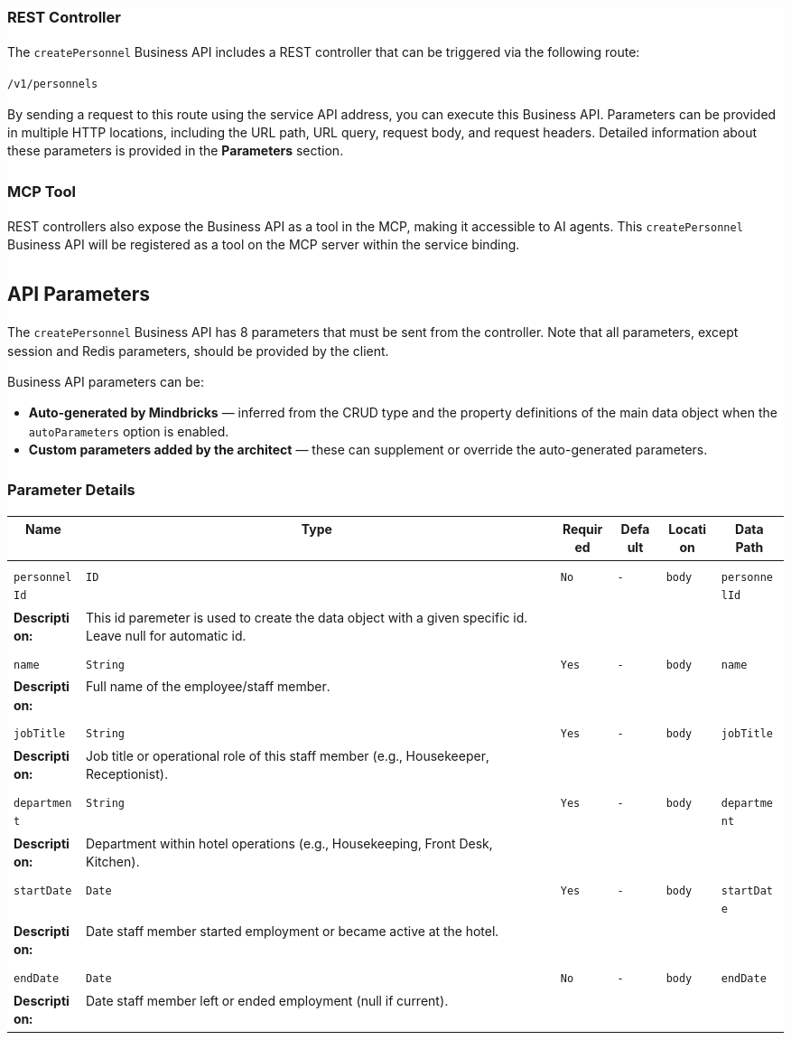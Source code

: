 ### REST Controller

The `createPersonnel` Business API includes a REST controller that can be triggered via the following route:

`/v1/personnels`

By sending a request to this route using the service API address, you can execute this Business API. Parameters can be provided in multiple HTTP locations, including the URL path, URL query, request body, and request headers. Detailed information about these parameters is provided in the **Parameters** section.

### MCP Tool

REST controllers also expose the Business API as a tool in the MCP, making it accessible to AI agents. This `createPersonnel` Business API will be registered as a tool on the MCP server within the service binding.

## API Parameters

The `createPersonnel` Business API has 8 parameters that must be sent from the controller. Note that all parameters, except session and Redis parameters, should be provided by the client.

Business API parameters can be:

- **Auto-generated by Mindbricks** — inferred from the CRUD type and the property definitions of the main data object when the `autoParameters` option is enabled.
- **Custom parameters added by the architect** — these can supplement or override the auto-generated parameters.

### Parameter Details

| Name             | Type                                                                                                       | Required | Default | Location | Data Path     |
| ---------------- | ---------------------------------------------------------------------------------------------------------- | -------- | ------- | -------- | ------------- |
|                  |                                                                                                            |          |         |          |               |
| `personnelId`    | `ID`                                                                                                       | `No`     | `-`     | `body`   | `personnelId` |
| **Description:** | This id paremeter is used to create the data object with a given specific id. Leave null for automatic id. |          |         |          |               |
|                  |                                                                                                            |          |         |          |               |
| `name`           | `String`                                                                                                   | `Yes`    | `-`     | `body`   | `name`        |
| **Description:** | Full name of the employee/staff member.                                                                    |          |         |          |               |
|                  |                                                                                                            |          |         |          |               |
| `jobTitle`       | `String`                                                                                                   | `Yes`    | `-`     | `body`   | `jobTitle`    |
| **Description:** | Job title or operational role of this staff member (e.g., Housekeeper, Receptionist).                      |          |         |          |               |
|                  |                                                                                                            |          |         |          |               |
| `department`     | `String`                                                                                                   | `Yes`    | `-`     | `body`   | `department`  |
| **Description:** | Department within hotel operations (e.g., Housekeeping, Front Desk, Kitchen).                              |          |         |          |               |
|                  |                                                                                                            |          |         |          |               |
| `startDate`      | `Date`                                                                                                     | `Yes`    | `-`     | `body`   | `startDate`   |
| **Description:** | Date staff member started employment or became active at the hotel.                                        |          |         |          |               |
|                  |                                                                                                            |          |         |          |               |
| `endDate`        | `Date`                                                                                                     | `No`     | `-`     | `body`   | `endDate`     |
| **Description:** | Date staff member left or ended employment (null if current).                                              |          |         |          |               |